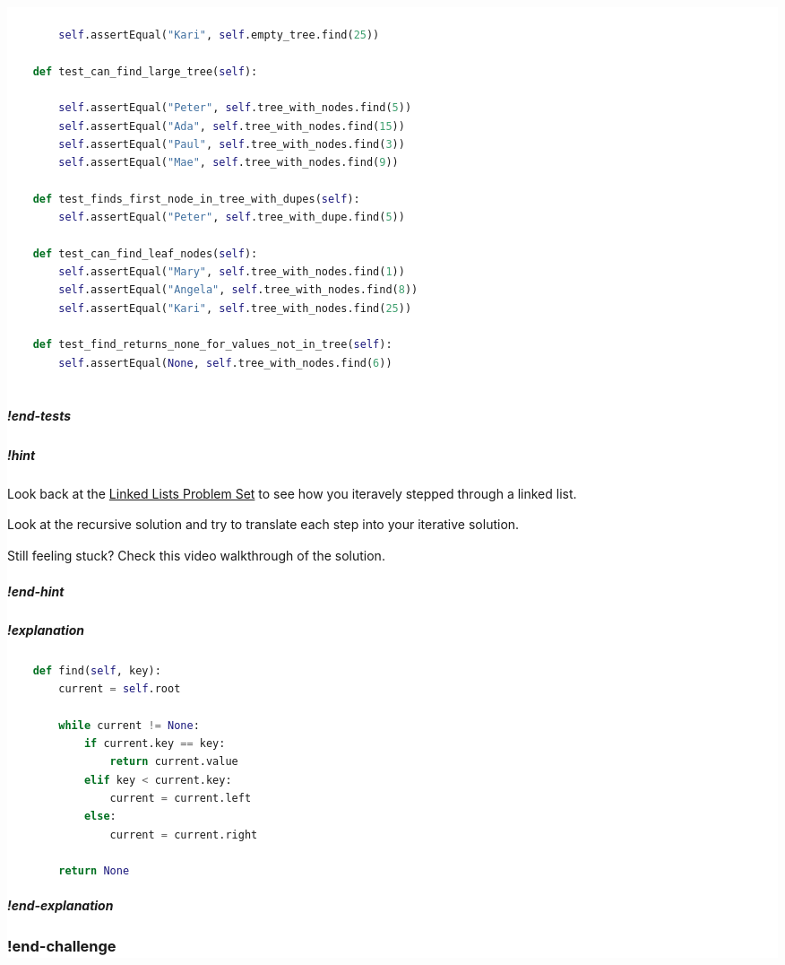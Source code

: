 ```py
        
        self.assertEqual("Kari", self.empty_tree.find(25))

    def test_can_find_large_tree(self):
        
        self.assertEqual("Peter", self.tree_with_nodes.find(5))
        self.assertEqual("Ada", self.tree_with_nodes.find(15))
        self.assertEqual("Paul", self.tree_with_nodes.find(3))
        self.assertEqual("Mae", self.tree_with_nodes.find(9))

    def test_finds_first_node_in_tree_with_dupes(self):
        self.assertEqual("Peter", self.tree_with_dupe.find(5))

    def test_can_find_leaf_nodes(self):
        self.assertEqual("Mary", self.tree_with_nodes.find(1))
        self.assertEqual("Angela", self.tree_with_nodes.find(8))
        self.assertEqual("Kari", self.tree_with_nodes.find(25))

    def test_find_returns_none_for_values_not_in_tree(self):
        self.assertEqual(None, self.tree_with_nodes.find(6))
    
```

##### !end-tests
##### !hint 
Look back at the [Linked Lists Problem Set](../02-linked-lists/02-linked-lists-implementation.md) to see how you iteravely stepped through a linked list. 

Look at the recursive solution and try to translate each step into your iterative solution.

Still feeling stuck? Check this video walkthrough of the solution.


##### !end-hint 
##### !explanation 
```python
    def find(self, key):
        current = self.root

        while current != None:
            if current.key == key:
                return current.value
            elif key < current.key:
                current = current.left
            else:
                current = current.right

        return None
```
##### !end-explanation 

### !end-challenge

